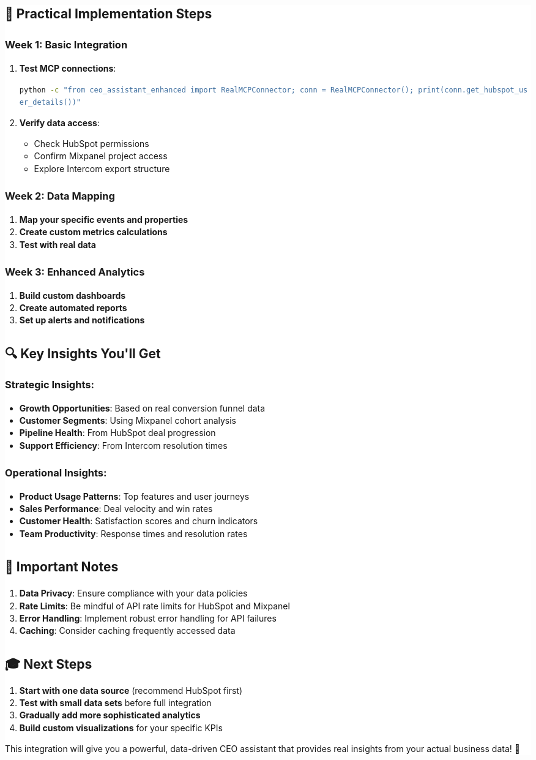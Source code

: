 ## 🎯 Practical Implementation Steps

### Week 1: Basic Integration
1. **Test MCP connections**:
   ```bash
   python -c "from ceo_assistant_enhanced import RealMCPConnector; conn = RealMCPConnector(); print(conn.get_hubspot_user_details())"
   ```

2. **Verify data access**:
   - Check HubSpot permissions
   - Confirm Mixpanel project access
   - Explore Intercom export structure

### Week 2: Data Mapping
1. **Map your specific events and properties**
2. **Create custom metrics calculations**
3. **Test with real data**

### Week 3: Enhanced Analytics
1. **Build custom dashboards**
2. **Create automated reports**
3. **Set up alerts and notifications**

## 🔍 Key Insights You'll Get

### Strategic Insights:
- **Growth Opportunities**: Based on real conversion funnel data
- **Customer Segments**: Using Mixpanel cohort analysis
- **Pipeline Health**: From HubSpot deal progression
- **Support Efficiency**: From Intercom resolution times

### Operational Insights:
- **Product Usage Patterns**: Top features and user journeys
- **Sales Performance**: Deal velocity and win rates
- **Customer Health**: Satisfaction scores and churn indicators
- **Team Productivity**: Response times and resolution rates

## 🚨 Important Notes

1. **Data Privacy**: Ensure compliance with your data policies
2. **Rate Limits**: Be mindful of API rate limits for HubSpot and Mixpanel
3. **Error Handling**: Implement robust error handling for API failures
4. **Caching**: Consider caching frequently accessed data

## 🎓 Next Steps

1. **Start with one data source** (recommend HubSpot first)
2. **Test with small data sets** before full integration
3. **Gradually add more sophisticated analytics**
4. **Build custom visualizations** for your specific KPIs

This integration will give you a powerful, data-driven CEO assistant that provides real insights from your actual business data! 🚀 